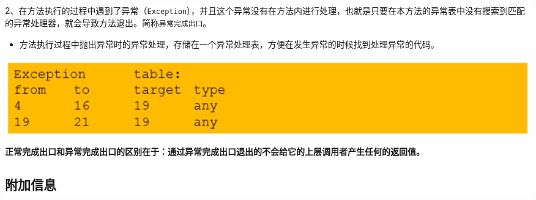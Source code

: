 2、在方法执行的过程中遇到了异常（`Exception`），并且这个异常没有在方法内进行处理，也就是只要在本方法的异常表中没有搜索到匹配的异常处理器，就会导致方法退出。简称`异常完成出口`。

- 方法执行过程中抛出异常时的异常处理，存储在一个异常处理表，方便在发生异常的时候找到处理异常的代码。

![image-20211227193347817](images/image-20211227193347817.png)

**正常完成出口和异常完成出口的区别在于：通过异常完成出口退出的不会给它的上层调用者产生任何的返回值。**

## 附加信息









































